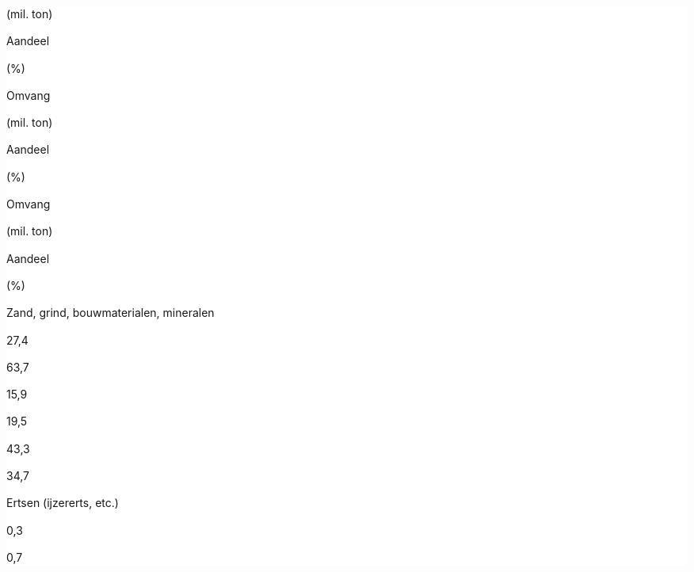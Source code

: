 
<p>(mil. ton)</p>
</td>
<td>
<p>Aandeel</p>


<p>(%)</p>
</td>
<td>
<p>Omvang</p>


<p>(mil. ton)</p>
</td>
<td>
<p>Aandeel</p>


<p>(%)</p>
</td>
<td>
<p>Omvang</p>


<p>(mil. ton)</p>
</td>
<td>
<p>Aandeel</p>


<p>(%)</p>
</td>
</tr>
<tr class="odd">
<td>
<p>Zand, grind, bouwmaterialen, mineralen</p>
</td>
<td class="tabelNummers">
<p>27,4</p>
</td>
<td class="tabelNummers">
<p>63,7</p>
</td>
<td class="tabelNummers">
<p>15,9</p>
</td>
<td class="tabelNummers">
<p>19,5</p>
</td>
<td class="tabelNummers">
<p>43,3</p>
</td>
<td class="tabelNummers">
<p>34,7</p>
</td>
</tr>
<tr class="even">
<td>
<p>Ertsen (ijzererts, etc.)</p>
</td>
<td class="tabelNummers">
<p>0,3</p>
</td>
<td class="tabelNummers">
<p>0,7</p>
</td>
<td class="tabelNummers">